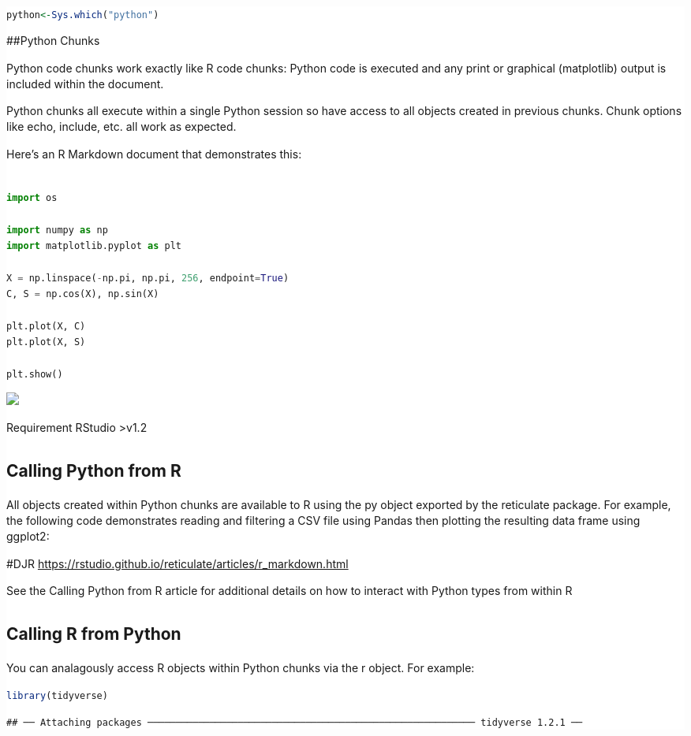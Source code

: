 
```r
python<-Sys.which("python")
```

##Python Chunks

Python code chunks work exactly like R code chunks: Python code is executed and any print or graphical (matplotlib) output is included within the document.

Python chunks all execute within a single Python session so have access to all objects created in previous chunks. Chunk options like echo, include, etc. all work as expected.

Here’s an R Markdown document that demonstrates this:


```python

import os

import numpy as np
import matplotlib.pyplot as plt

X = np.linspace(-np.pi, np.pi, 256, endpoint=True)
C, S = np.cos(X), np.sin(X)

plt.plot(X, C)
plt.plot(X, S)

plt.show()
```

<img src="09_Reticulate2_BLOG_files/figure-html/unnamed-chunk-6-1.png" width="672" />

Requirement RStudio >v1.2

## Calling Python from R
All objects created within Python chunks are available to R using the py object exported by the reticulate package. For example, the following code demonstrates reading and filtering a CSV file using Pandas then plotting the resulting data frame using ggplot2:

#DJR https://rstudio.github.io/reticulate/articles/r_markdown.html

See the Calling Python from R article for additional details on how to interact with Python types from within R

## Calling R from Python

You can analagously access R objects within Python chunks via the r object. For example:


```r
library(tidyverse)
```

```
## ── Attaching packages ────────────────────────────────────────────────────────── tidyverse 1.2.1 ──
```
